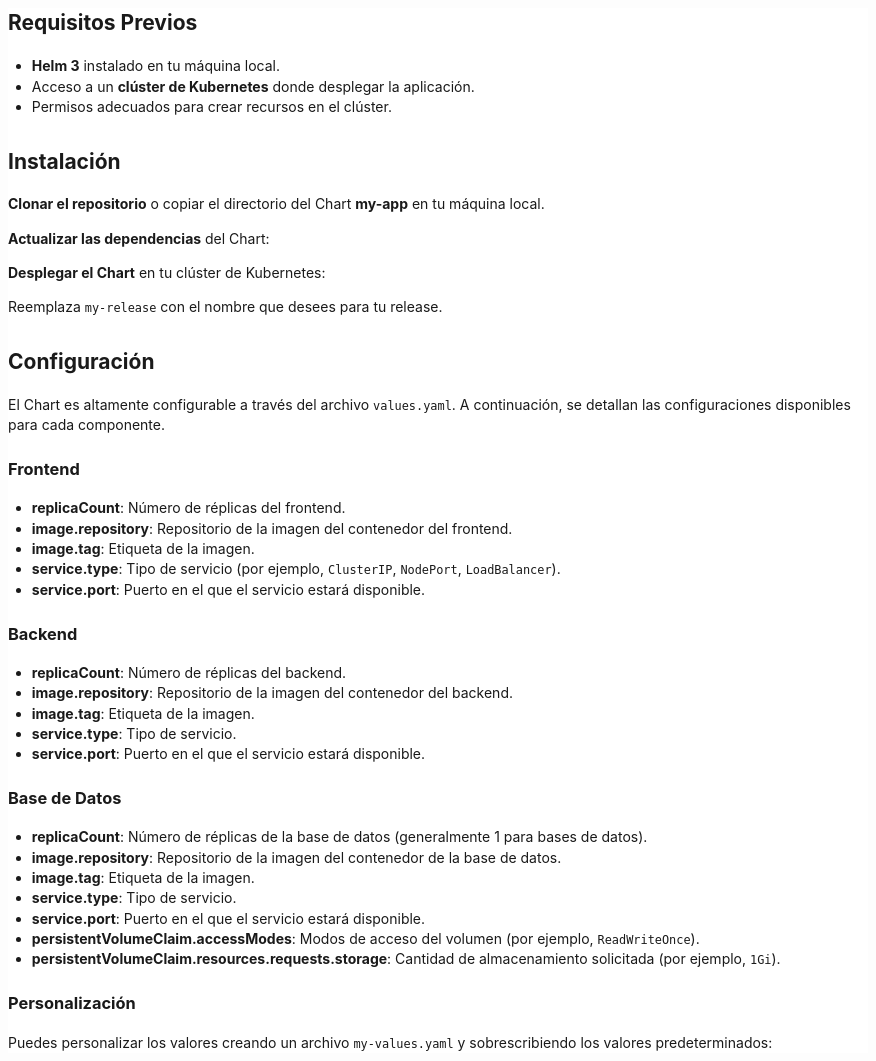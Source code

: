 ## Requisitos Previos

*   **Helm 3** instalado en tu máquina local.
*   Acceso a un **clúster de Kubernetes** donde desplegar la aplicación.
*   Permisos adecuados para crear recursos en el clúster.

## Instalación

**Clonar el repositorio** o copiar el directorio del Chart **my-app** en tu máquina local.

**Actualizar las dependencias** del Chart:

**Desplegar el Chart** en tu clúster de Kubernetes:

Reemplaza `my-release` con el nombre que desees para tu release.

## Configuración

El Chart es altamente configurable a través del archivo `values.yaml`. A continuación, se detallan las configuraciones disponibles para cada componente.

### Frontend

*   **replicaCount**: Número de réplicas del frontend.
*   **image.repository**: Repositorio de la imagen del contenedor del frontend.
*   **image.tag**: Etiqueta de la imagen.
*   **service.type**: Tipo de servicio (por ejemplo, `ClusterIP`, `NodePort`, `LoadBalancer`).
*   **service.port**: Puerto en el que el servicio estará disponible.

### Backend

*   **replicaCount**: Número de réplicas del backend.
*   **image.repository**: Repositorio de la imagen del contenedor del backend.
*   **image.tag**: Etiqueta de la imagen.
*   **service.type**: Tipo de servicio.
*   **service.port**: Puerto en el que el servicio estará disponible.

### Base de Datos

*   **replicaCount**: Número de réplicas de la base de datos (generalmente 1 para bases de datos).
*   **image.repository**: Repositorio de la imagen del contenedor de la base de datos.
*   **image.tag**: Etiqueta de la imagen.
*   **service.type**: Tipo de servicio.
*   **service.port**: Puerto en el que el servicio estará disponible.
*   **persistentVolumeClaim.accessModes**: Modos de acceso del volumen (por ejemplo, `ReadWriteOnce`).
*   **persistentVolumeClaim.resources.requests.storage**: Cantidad de almacenamiento solicitada (por ejemplo, `1Gi`).

### Personalización

Puedes personalizar los valores creando un archivo `my-values.yaml` y sobrescribiendo los valores predeterminados:
